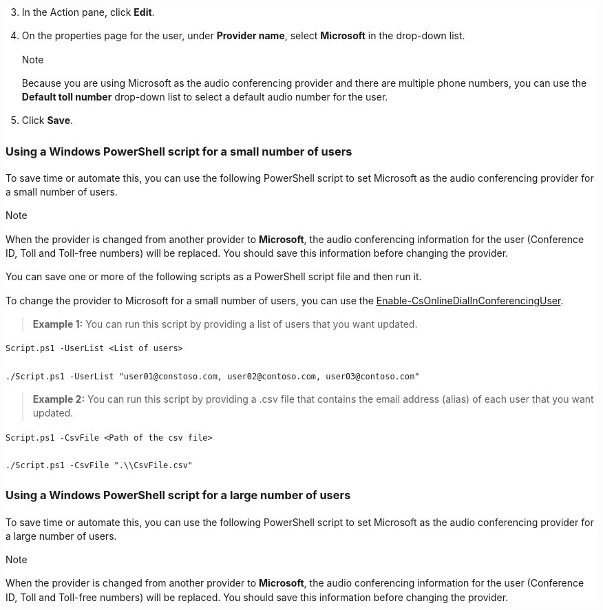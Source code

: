 3. In the Action pane, click **Edit**.
    
4. On the properties page for the user, under **Provider name**, select **Microsoft** in the drop-down list.
    
    > [!NOTE]
    > Because you are using Microsoft as the audio conferencing provider and there are multiple phone numbers, you can use the **Default toll number** drop-down list to select a default audio number for the user.
  
5. Click **Save**.
    
### Using a Windows PowerShell script for a small number of users

To save time or automate this, you can use the following PowerShell script to set Microsoft as the audio conferencing provider for a small number of users.
  
> [!NOTE]
> When the provider is changed from another provider to **Microsoft**, the audio conferencing information for the user (Conference ID, Toll and Toll-free numbers) will be replaced. You should save this information before changing the provider. 
  
You can save one or more of the following scripts as a PowerShell script file and then run it.
  
To change the provider to Microsoft for a small number of users, you can use the [Enable-CsOnlineDialInConferencingUser](https://technet.microsoft.com/en-us/library/mt243813.aspx).
  
> **Example 1:** You can run this script by providing a list of users that you want updated.
    
> 
  ```
  Script.ps1 -UserList <List of users>

  ./Script.ps1 -UserList "user01@constoso.com, user02@contoso.com, user03@contoso.com"
  ```

> **Example 2:** You can run this script by providing a .csv file that contains the email address (alias) of each user that you want updated.
    
> 
  ```
  Script.ps1 -CsvFile <Path of the csv file>

  ./Script.ps1 -CsvFile ".\\CsvFile.csv"
  ```

### Using a Windows PowerShell script for a large number of users

To save time or automate this, you can use the following PowerShell script to set Microsoft as the audio conferencing provider for a large number of users.
  
> [!NOTE]
> When the provider is changed from another provider to **Microsoft**, the audio conferencing information for the user (Conference ID, Toll and Toll-free numbers) will be replaced. You should save this information before changing the provider. 
  